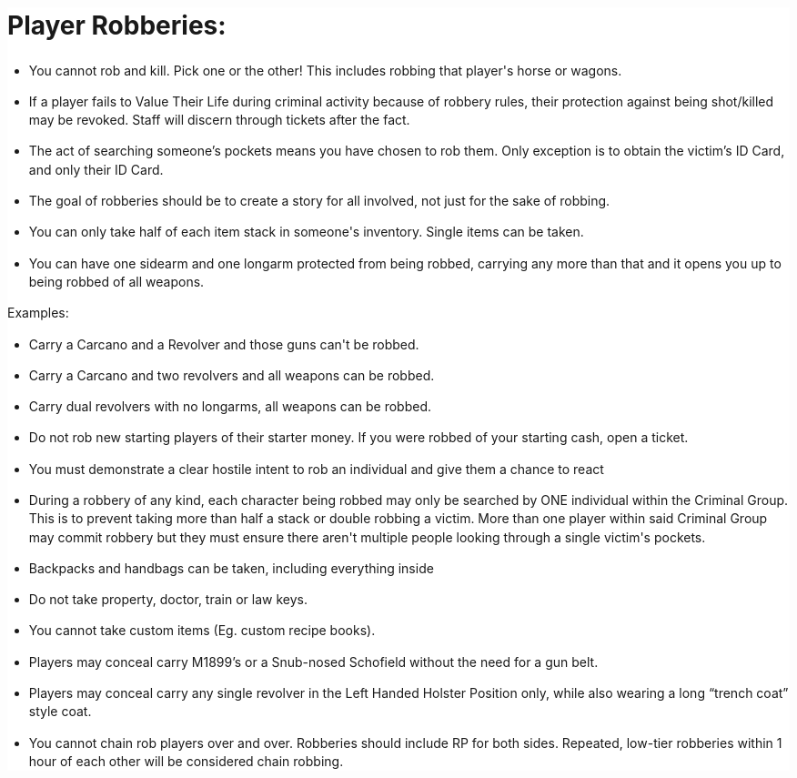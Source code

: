 
# Player Robberies:
 

- You cannot rob and kill. Pick one or the other! This includes robbing that player's horse or wagons.


- If a player fails to Value Their Life during criminal activity because of robbery rules, their protection against being shot/killed may be revoked. Staff will discern through tickets after the fact.


- The act of searching someone’s pockets means you have chosen to rob them. Only exception is to obtain the victim’s ID Card, and only their ID Card.


- The goal of robberies should be to create a story for all involved, not just for the sake of robbing.


- You can only take half of each item stack in someone's inventory. Single items can be taken.


- You can have one sidearm and one longarm protected from being robbed, carrying any more than that and it opens you up to being robbed of all weapons.


Examples: 

 - Carry a Carcano and a Revolver and those guns can't be robbed. 
 - Carry a Carcano and two revolvers and all weapons can be robbed.
 - Carry dual revolvers with no longarms, all weapons can be robbed.
 

- Do not rob new starting players of their starter money. If you were robbed of your starting cash, open a ticket.


- You must demonstrate a clear hostile intent to rob an individual and give them a chance to react


- During a robbery of any kind, each character being robbed may only be searched by ONE individual within the Criminal Group. This is to prevent taking more than half a stack or double robbing a victim. More than one player within said Criminal Group may commit robbery but they must ensure there aren't multiple people looking through a single victim's pockets.


- Backpacks and handbags can be taken, including everything inside


- Do not take property, doctor, train or law keys.


- You cannot take custom items (Eg. custom recipe books).
 

- Players may conceal carry M1899’s or a Snub-nosed Schofield without the need for a gun belt.


- Players may conceal carry any single revolver in the Left Handed Holster Position only, while also wearing a long “trench coat” style coat.


- You cannot chain rob players over and over. Robberies should include RP for both sides. Repeated, low-tier robberies within 1 hour of each other will be considered chain robbing.
